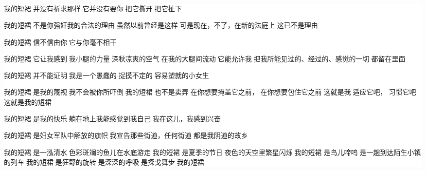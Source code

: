 我的短裙
并没有祈求那样
它并没有要你
把它撕开
把它扯下

我的短裙
不是你强奸我的合法的理由
虽然以前曾经是这样
可是现在，不了，在新的法庭上
这已不是理由

我的短裙
信不信由你
它与你毫不相干

我的短裙
它让我感到
我小腿的力量
深秋凉爽的空气
在我的大腿间流动
它能允许我
把我所能见过的、经过的、感觉的一切
都留在里面

我的短裙
并不能证明
我是一个愚蠢的
捉摸不定的
容易塑就的小女生

我的短裙
是我的蔑视
我不会被你所吓倒
我的短裙
也不是卖弄
在你想要掩盖它之前，
在你想要包住它之前
这就是我
适应它吧，
习惯它吧
这就是我的短裙

我的短裙
是我的快乐
躺在地上我能感觉到我自己
我在这儿，我感到兴奋

我的短裙
是妇女军队中解放的旗帜
我宣告那些街道，任何街道
都是我阴道的故乡

我的短裙
是一泓清水
色彩斑斓的鱼儿在水底游走
我的短裙
是夏季的节日
夜色的天空里繁星闪烁
我的短裙
是鸟儿啼呜
是一趟到达陌生小镇的列车
我的短裙
是狂野的旋转
是深深的呼吸
是探戈舞步
我的短裙